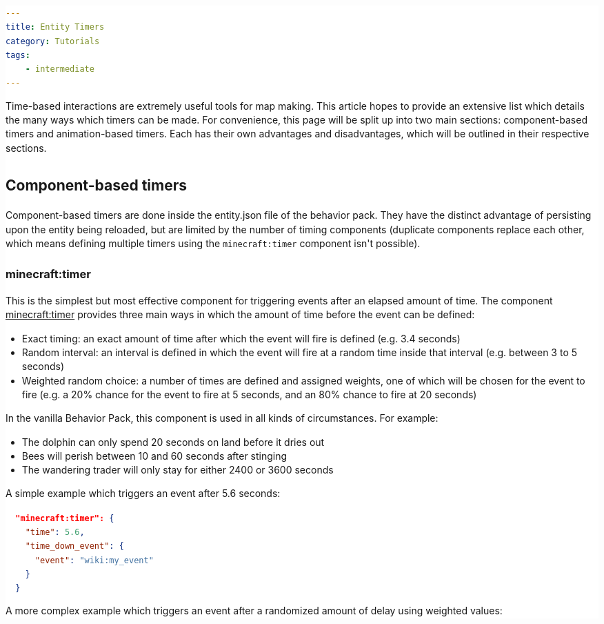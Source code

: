 ```yaml
---
title: Entity Timers
category: Tutorials
tags:
    - intermediate
---
```


Time-based interactions are extremely useful tools for map making. This article hopes to provide an extensive list which details the many ways which timers can be made. For convenience, this page will be split up into two main sections: component-based timers and animation-based timers. Each has their own advantages and disadvantages, which will be outlined in their respective sections.

## Component-based timers

Component-based timers are done inside the entity.json file of the behavior pack. They have the distinct advantage of persisting upon the entity being reloaded, but are limited by the number of timing components (duplicate components replace each other, which means defining multiple timers using the `minecraft:timer` component isn't possible).

### minecraft:timer

This is the simplest but most effective component for triggering events after an elapsed amount of time. The component [minecraft:timer](https://bedrock.dev/docs/1.14.0.0/1.14.30.2/Entities#minecraft:timer) provides three main ways in which the amount of time before the event can be defined:

-   Exact timing: an exact amount of time after which the event will fire is defined (e.g. 3.4 seconds)
-   Random interval: an interval is defined in which the event will fire at a random time inside that interval (e.g. between 3 to 5 seconds)
-   Weighted random choice: a number of times are defined and assigned weights, one of which will be chosen for the event to fire (e.g. a 20% chance for the event to fire at 5 seconds, and an 80% chance to fire at 20 seconds)

In the vanilla Behavior Pack, this component is used in all kinds of circumstances. For example:

-   The dolphin can only spend 20 seconds on land before it dries out
-   Bees will perish between 10 and 60 seconds after stinging
-   The wandering trader will only stay for either 2400 or 3600 seconds

A simple example which triggers an event after 5.6 seconds:

<CodeHeader></CodeHeader>

```json
  "minecraft:timer": {
    "time": 5.6,
    "time_down_event": {
      "event": "wiki:my_event"
    }
  }
```

A more complex example which triggers an event after a randomized amount of delay using weighted values:
